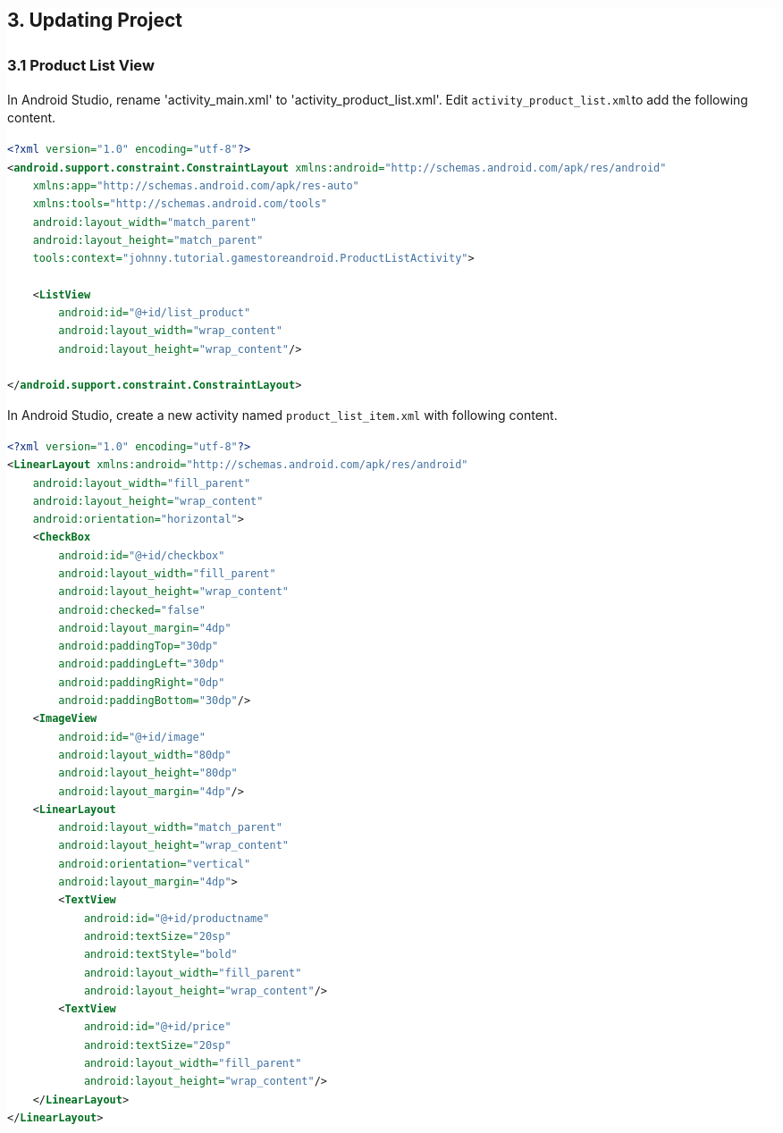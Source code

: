 ## 3. Updating Project
### 3.1 Product List View
In Android Studio, rename 'activity_main.xml' to 'activity_product_list.xml'. Edit `activity_product_list.xml`to add the following content.
```xml
<?xml version="1.0" encoding="utf-8"?>
<android.support.constraint.ConstraintLayout xmlns:android="http://schemas.android.com/apk/res/android"
    xmlns:app="http://schemas.android.com/apk/res-auto"
    xmlns:tools="http://schemas.android.com/tools"
    android:layout_width="match_parent"
    android:layout_height="match_parent"
    tools:context="johnny.tutorial.gamestoreandroid.ProductListActivity">

    <ListView
        android:id="@+id/list_product"
        android:layout_width="wrap_content"
        android:layout_height="wrap_content"/>

</android.support.constraint.ConstraintLayout>
```
In Android Studio, create a new activity named `product_list_item.xml` with following content.
```xml
<?xml version="1.0" encoding="utf-8"?>
<LinearLayout xmlns:android="http://schemas.android.com/apk/res/android"
    android:layout_width="fill_parent"
    android:layout_height="wrap_content"
    android:orientation="horizontal">
    <CheckBox
        android:id="@+id/checkbox"
        android:layout_width="fill_parent"
        android:layout_height="wrap_content"
        android:checked="false"
        android:layout_margin="4dp"
        android:paddingTop="30dp"
        android:paddingLeft="30dp"
        android:paddingRight="0dp"
        android:paddingBottom="30dp"/>
    <ImageView
        android:id="@+id/image"
        android:layout_width="80dp"
        android:layout_height="80dp"
        android:layout_margin="4dp"/>
    <LinearLayout
        android:layout_width="match_parent"
        android:layout_height="wrap_content"
        android:orientation="vertical"
        android:layout_margin="4dp">
        <TextView
            android:id="@+id/productname"
            android:textSize="20sp"
            android:textStyle="bold"
            android:layout_width="fill_parent"
            android:layout_height="wrap_content"/>
        <TextView
            android:id="@+id/price"
            android:textSize="20sp"
            android:layout_width="fill_parent"
            android:layout_height="wrap_content"/>
    </LinearLayout>
</LinearLayout>
```